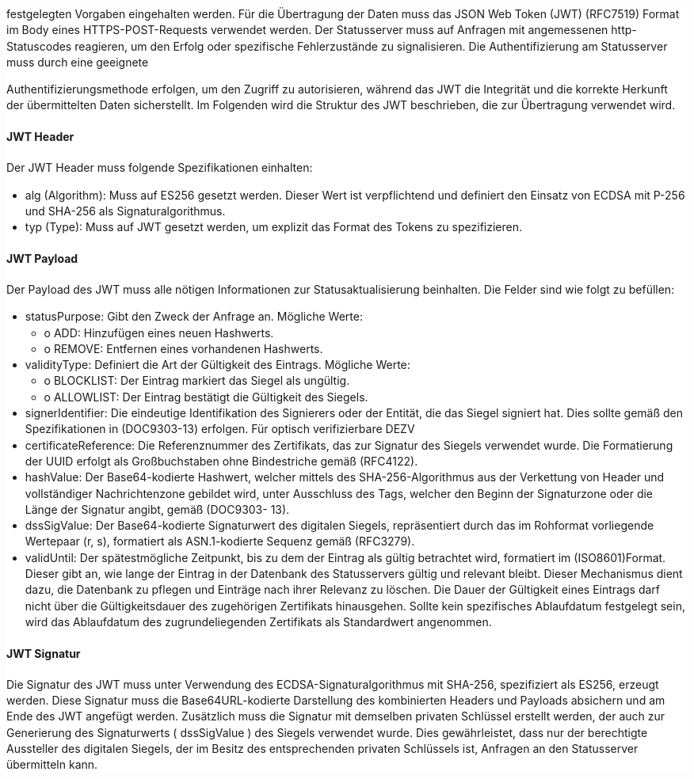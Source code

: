 festgelegten Vorgaben eingehalten werden. Für die Übertragung der Daten muss das JSON Web Token (JWT) (RFC7519) Format im Body eines HTTPS-POST-Requests verwendet werden. Der Statusserver muss auf Anfragen mit angemessenen http-Statuscodes reagieren, um den Erfolg oder spezifische Fehlerzustände zu signalisieren. Die Authentifizierung am Statusserver muss durch eine geeignete

Authentifizierungsmethode erfolgen, um den Zugriff zu autorisieren, während das JWT die Integrität und die korrekte Herkunft der übermittelten Daten sicherstellt. Im Folgenden wird die Struktur des JWT beschrieben, die zur Übertragung verwendet wird.

#### JWT Header

Der JWT Header muss folgende Spezifikationen einhalten:

- alg (Algorithm): Muss auf ES256 gesetzt werden. Dieser Wert ist verpflichtend und definiert den Einsatz von ECDSA mit P-256 und SHA-256 als Signaturalgorithmus.
- typ (Type): Muss auf JWT gesetzt werden, um explizit das Format des Tokens zu spezifizieren.

#### JWT Payload

Der Payload des JWT muss alle nötigen Informationen zur Statusaktualisierung beinhalten. Die Felder sind wie folgt zu befüllen:

- statusPurpose: Gibt den Zweck der Anfrage an. Mögliche Werte:
	- o ADD: Hinzufügen eines neuen Hashwerts.
	- o REMOVE: Entfernen eines vorhandenen Hashwerts.
- validityType: Definiert die Art der Gültigkeit des Eintrags. Mögliche Werte:
	- o BLOCKLIST: Der Eintrag markiert das Siegel als ungültig.
	- o ALLOWLIST: Der Eintrag bestätigt die Gültigkeit des Siegels.
- signerIdentifier: Die eindeutige Identifikation des Signierers oder der Entität, die das Siegel signiert hat. Dies sollte gemäß den Spezifikationen in (DOC9303-13) erfolgen. Für optisch verifizierbare DEZV
- certificateReference: Die Referenznummer des Zertifikats, das zur Signatur des Siegels verwendet wurde. Die Formatierung der UUID erfolgt als Großbuchstaben ohne Bindestriche gemäß (RFC4122).
- hashValue: Der Base64-kodierte Hashwert, welcher mittels des SHA-256-Algorithmus aus der Verkettung von Header und vollständiger Nachrichtenzone gebildet wird, unter Ausschluss des Tags, welcher den Beginn der Signaturzone oder die Länge der Signatur angibt, gemäß (DOC9303- 13).
- dssSigValue: Der Base64-kodierte Signaturwert des digitalen Siegels, repräsentiert durch das im Rohformat vorliegende Wertepaar (r, s), formatiert als ASN.1-kodierte Sequenz gemäß (RFC3279).
- validUntil: Der spätestmögliche Zeitpunkt, bis zu dem der Eintrag als gültig betrachtet wird, formatiert im (ISO8601)Format. Dieser gibt an, wie lange der Eintrag in der Datenbank des Statusservers gültig und relevant bleibt. Dieser Mechanismus dient dazu, die Datenbank zu pflegen und Einträge nach ihrer Relevanz zu löschen. Die Dauer der Gültigkeit eines Eintrags darf nicht über die Gültigkeitsdauer des zugehörigen Zertifikats hinausgehen. Sollte kein spezifisches Ablaufdatum festgelegt sein, wird das Ablaufdatum des zugrundeliegenden Zertifikats als Standardwert angenommen.

#### JWT Signatur

Die Signatur des JWT muss unter Verwendung des ECDSA-Signaturalgorithmus mit SHA-256, spezifiziert als ES256, erzeugt werden. Diese Signatur muss die Base64URL-kodierte Darstellung des kombinierten Headers und Payloads absichern und am Ende des JWT angefügt werden. Zusätzlich muss die Signatur mit demselben privaten Schlüssel erstellt werden, der auch zur Generierung des Signaturwerts ( dssSigValue ) des Siegels verwendet wurde. Dies gewährleistet, dass nur der berechtigte Aussteller des digitalen Siegels, der im Besitz des entsprechenden privaten Schlüssels ist, Anfragen an den Statusserver übermitteln kann.
